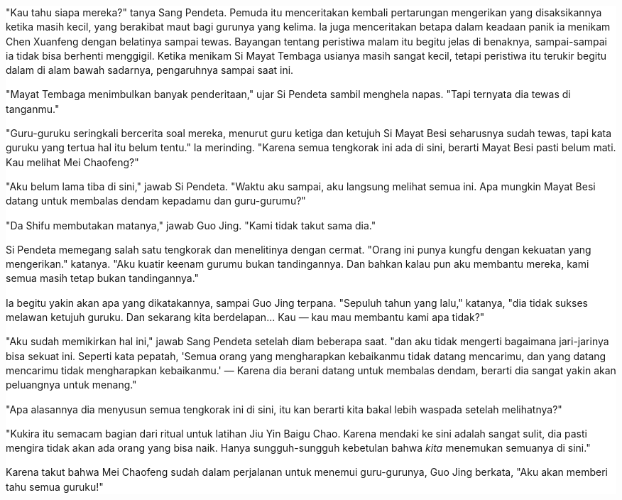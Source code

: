 "Kau tahu siapa mereka?" tanya Sang Pendeta. Pemuda itu menceritakan kembali pertarungan mengerikan yang disaksikannya
ketika masih kecil, yang berakibat maut bagi gurunya yang kelima. Ia juga menceritakan betapa dalam keadaan panik
ia menikam Chen Xuanfeng dengan belatinya sampai tewas. Bayangan tentang peristiwa malam itu begitu jelas di benaknya,
sampai-sampai ia tidak bisa berhenti menggigil. Ketika menikam Si Mayat Tembaga usianya masih sangat kecil, tetapi
peristiwa itu terukir begitu dalam di alam bawah sadarnya, pengaruhnya sampai saat ini.

"Mayat Tembaga menimbulkan banyak penderitaan," ujar Si Pendeta sambil menghela napas. "Tapi ternyata dia tewas
di tanganmu."

"Guru-guruku seringkali bercerita soal mereka, menurut guru ketiga dan ketujuh Si Mayat Besi seharusnya
sudah tewas, tapi kata guruku yang tertua hal itu belum tentu." Ia merinding. "Karena semua tengkorak ini
ada di sini, berarti Mayat Besi pasti belum mati. Kau melihat Mei Chaofeng?"

"Aku belum lama tiba di sini," jawab Si Pendeta. "Waktu aku sampai, aku langsung melihat semua ini. Apa mungkin
Mayat Besi datang untuk membalas dendam kepadamu dan guru-gurumu?"

"Da Shifu membutakan matanya," jawab Guo Jing. "Kami tidak takut sama dia."

Si Pendeta memegang salah satu tengkorak dan menelitinya dengan cermat. "Orang ini punya kungfu dengan kekuatan
yang mengerikan." katanya. "Aku kuatir keenam gurumu bukan tandingannya. Dan bahkan kalau pun aku membantu mereka,
kami semua masih tetap bukan tandingannya."

Ia begitu yakin akan apa yang dikatakannya, sampai Guo Jing terpana. "Sepuluh tahun yang lalu," katanya, "dia tidak
sukses melawan ketujuh guruku. Dan sekarang kita berdelapan... Kau — kau mau membantu kami apa tidak?"

"Aku sudah memikirkan hal ini," jawab Sang Pendeta setelah diam beberapa saat. "dan aku tidak mengerti bagaimana 
jari-jarinya bisa sekuat ini. Seperti kata pepatah, 'Semua orang yang mengharapkan kebaikanmu tidak datang
mencarimu, dan yang datang mencarimu tidak mengharapkan kebaikanmu.' — Karena dia berani datang untuk membalas
dendam, berarti dia sangat yakin akan peluangnya untuk menang."

"Apa alasannya dia menyusun semua tengkorak ini di sini, itu kan berarti kita bakal lebih waspada setelah
melihatnya?"

"Kukira itu semacam bagian dari ritual untuk latihan Jiu Yin Baigu Chao. Karena mendaki ke sini adalah sangat sulit,
dia pasti mengira tidak akan ada orang yang bisa naik. Hanya sungguh-sungguh kebetulan bahwa _kita_ menemukan
semuanya di sini."

Karena takut bahwa Mei Chaofeng sudah dalam perjalanan untuk menemui guru-gurunya, Guo Jing berkata, "Aku akan
memberi tahu semua guruku!"

